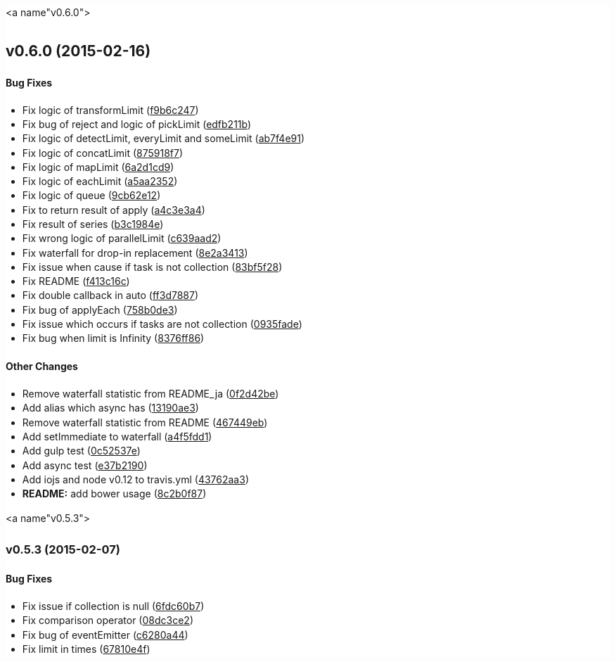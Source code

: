 <a name"v0.6.0"></a>
## v0.6.0 (2015-02-16)


#### Bug Fixes

* Fix logic of transformLimit ([f9b6c247](https://github.com/suguru03/neo-async/commit/f9b6c247))
* Fix bug of reject and logic of pickLimit ([edfb211b](https://github.com/suguru03/neo-async/commit/edfb211b))
* Fix logic of detectLimit, everyLimit and someLimit ([ab7f4e91](https://github.com/suguru03/neo-async/commit/ab7f4e91))
* Fix logic of concatLimit ([875918f7](https://github.com/suguru03/neo-async/commit/875918f7))
* Fix logic of mapLimit ([6a2d1cd9](https://github.com/suguru03/neo-async/commit/6a2d1cd9))
* Fix logic of eachLimit ([a5aa2352](https://github.com/suguru03/neo-async/commit/a5aa2352))
* Fix logic of queue ([9cb62e12](https://github.com/suguru03/neo-async/commit/9cb62e12))
* Fix to return result of apply ([a4c3e3a4](https://github.com/suguru03/neo-async/commit/a4c3e3a4))
* Fix result of series ([b3c1984e](https://github.com/suguru03/neo-async/commit/b3c1984e))
* Fix wrong logic of parallelLimit ([c639aad2](https://github.com/suguru03/neo-async/commit/c639aad2))
* Fix waterfall for drop-in replacement ([8e2a3413](https://github.com/suguru03/neo-async/commit/8e2a3413))
* Fix issue when cause if task is not collection ([83bf5f28](https://github.com/suguru03/neo-async/commit/83bf5f28))
* Fix README ([f413c16c](https://github.com/suguru03/neo-async/commit/f413c16c))
* Fix double callback in auto ([ff3d7887](https://github.com/suguru03/neo-async/commit/ff3d7887))
* Fix bug of applyEach ([758b0de3](https://github.com/suguru03/neo-async/commit/758b0de3))
* Fix issue which occurs if tasks are not collection ([0935fade](https://github.com/suguru03/neo-async/commit/0935fade))
* Fix bug when limit is Infinity ([8376ff86](https://github.com/suguru03/neo-async/commit/8376ff86))


#### Other Changes

* Remove waterfall statistic from README_ja ([0f2d42be](https://github.com/suguru03/neo-async/commit/0f2d42be))
* Add alias which async has ([13190ae3](https://github.com/suguru03/neo-async/commit/13190ae3))
* Remove waterfall statistic from README ([467449eb](https://github.com/suguru03/neo-async/commit/467449eb))
* Add setImmediate to waterfall ([a4f5fdd1](https://github.com/suguru03/neo-async/commit/a4f5fdd1))
* Add gulp test ([0c52537e](https://github.com/suguru03/neo-async/commit/0c52537e))
* Add async test ([e37b2190](https://github.com/suguru03/neo-async/commit/e37b2190))
* Add iojs and node v0.12 to travis.yml ([43762aa3](https://github.com/suguru03/neo-async/commit/43762aa3))
* **README:** add bower usage ([8c2b0f87](https://github.com/suguru03/neo-async/commit/8c2b0f87))

<a name"v0.5.3"></a>
### v0.5.3 (2015-02-07)


#### Bug Fixes

* Fix issue if collection is null ([6fdc60b7](https://github.com/suguru03/neo-async/commit/6fdc60b7))
* Fix comparison operator ([08dc3ce2](https://github.com/suguru03/neo-async/commit/08dc3ce2))
* Fix bug of eventEmitter ([c6280a44](https://github.com/suguru03/neo-async/commit/c6280a44))
* Fix limit in times ([67810e4f](https://github.com/suguru03/neo-async/commit/67810e4f))
